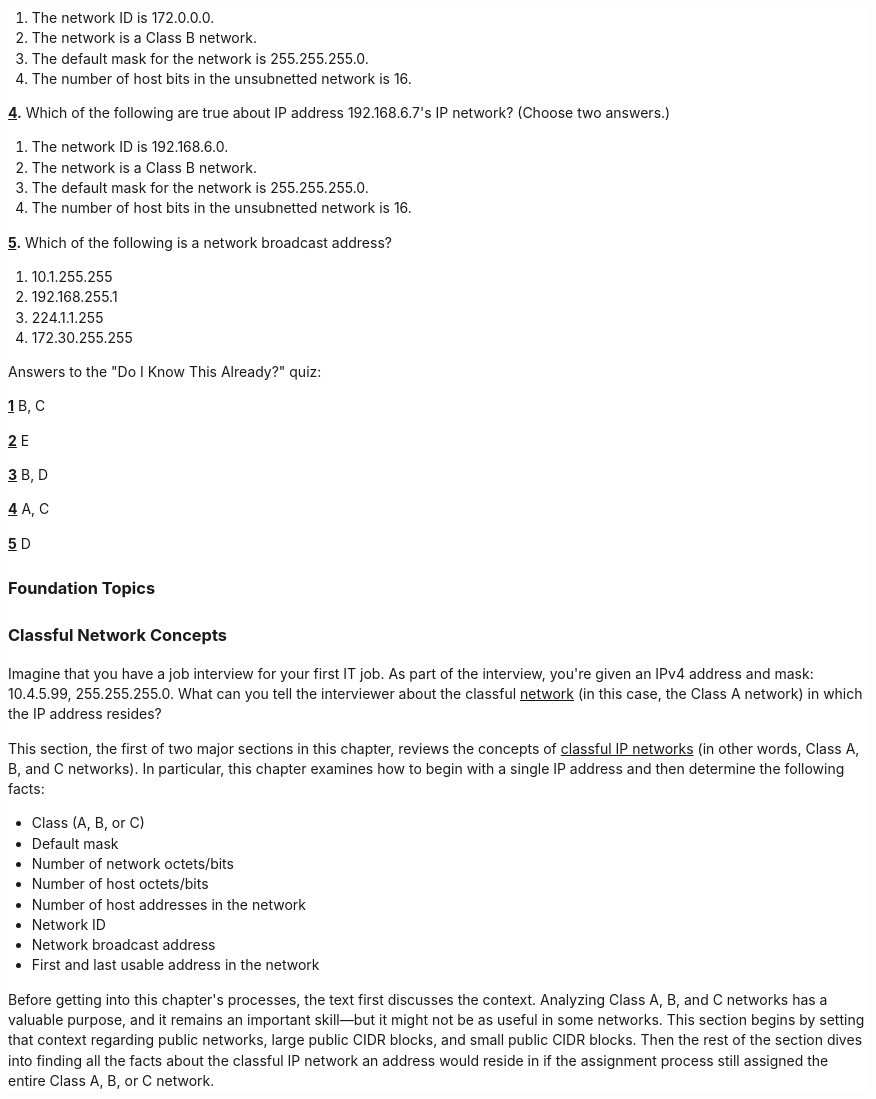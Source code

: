 1. The network ID is 172.0.0.0.
2. The network is a Class B network.
3. The default mask for the network is 255.255.255.0.
4. The number of host bits in the unsubnetted network is 16.

**[4](vol1_ch12.xhtml#ques12_4a).** Which of the following are true about IP address 192.168.6.7's IP network? (Choose two answers.)

1. The network ID is 192.168.6.0.
2. The network is a Class B network.
3. The default mask for the network is 255.255.255.0.
4. The number of host bits in the unsubnetted network is 16.

**[5](vol1_ch12.xhtml#ques12_5a).** Which of the following is a network broadcast address?

1. 10.1.255.255
2. 192.168.255.1
3. 224.1.1.255
4. 172.30.255.255

Answers to the "Do I Know This Already?" quiz:

**[1](vol1_appc.xhtml#ques12_1)** B, C

**[2](vol1_appc.xhtml#ques12_2)** E

**[3](vol1_appc.xhtml#ques12_3)** B, D

**[4](vol1_appc.xhtml#ques12_4)** A, C

**[5](vol1_appc.xhtml#ques12_5)** D

### Foundation Topics

### Classful Network Concepts

Imagine that you have a job interview for your first IT job. As part of the interview, you're given an IPv4 address and mask: 10.4.5.99, 255.255.255.0. What can you tell the interviewer about the classful [network](vol1_gloss.xhtml#gloss_272) (in this case, the Class A network) in which the IP address resides?

This section, the first of two major sections in this chapter, reviews the concepts of [classful IP networks](vol1_gloss.xhtml#gloss_065) (in other words, Class A, B, and C networks). In particular, this chapter examines how to begin with a single IP address and then determine the following facts:

* Class (A, B, or C)
* Default mask
* Number of network octets/bits
* Number of host octets/bits
* Number of host addresses in the network
* Network ID
* Network broadcast address
* First and last usable address in the network

Before getting into this chapter's processes, the text first discusses the context. Analyzing Class A, B, and C networks has a valuable purpose, and it remains an important skill—but it might not be as useful in some networks. This section begins by setting that context regarding public networks, large public CIDR blocks, and small public CIDR blocks. Then the rest of the section dives into finding all the facts about the classful IP network an address would reside in if the assignment process still assigned the entire Class A, B, or C network.
